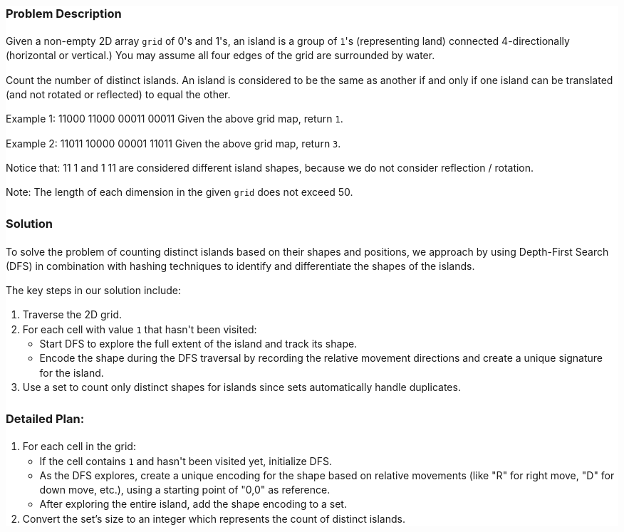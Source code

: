 ### Problem Description 
Given a non-empty 2D array `grid` of 0's and 1's, an island is a group of `1`'s (representing land) connected 4-directionally (horizontal or vertical.)  You may assume all four edges of the grid are surrounded by water.

Count the number of distinct islands.  An island is considered to be the same as another if and only if one island can be translated (and not rotated or reflected) to equal the other.


Example 1:
11000
11000
00011
00011
Given the above grid map, return `1`.


Example 2:
11011
10000
00001
11011
Given the above grid map, return `3`.

Notice that:
11
1
and
 1
11
are considered different island shapes, because we do not consider reflection / rotation.

Note:
The length of each dimension in the given `grid` does not exceed 50.

### Solution 
 To solve the problem of counting distinct islands based on their shapes and positions, we approach by using Depth-First Search (DFS) in combination with hashing techniques to identify and differentiate the shapes of the islands.

The key steps in our solution include:
1. Traverse the 2D grid.
2. For each cell with value `1` that hasn't been visited:
   - Start DFS to explore the full extent of the island and track its shape.
   - Encode the shape during the DFS traversal by recording the relative movement directions and create a unique signature for the island.
3. Use a set to count only distinct shapes for islands since sets automatically handle duplicates.

### Detailed Plan:
1. For each cell in the grid:
   - If the cell contains `1` and hasn't been visited yet, initialize DFS.
   - As the DFS explores, create a unique encoding for the shape based on relative movements (like "R" for right move, "D" for down move, etc.), using a starting point of "0,0" as reference.
   - After exploring the entire island, add the shape encoding to a set.
2. Convert the set’s size to an integer which represents the count of distinct islands.
